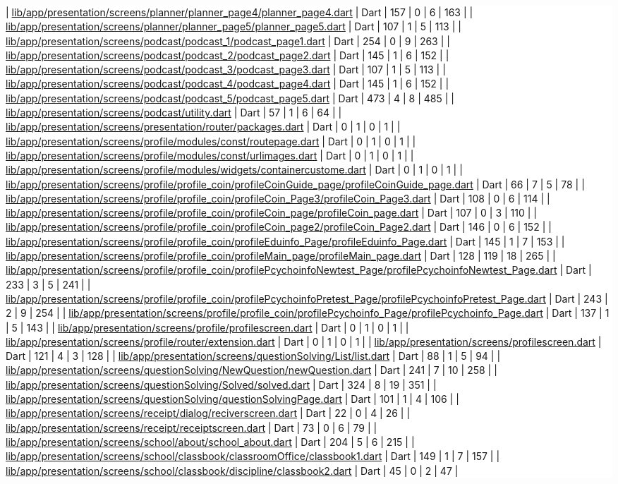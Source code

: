 | [lib/app/presentation/screens/planner/planner_page4/planner_page4.dart](/lib/app/presentation/screens/planner/planner_page4/planner_page4.dart) | Dart | 157 | 0 | 6 | 163 |
| [lib/app/presentation/screens/planner/planner_page5/planner_page5.dart](/lib/app/presentation/screens/planner/planner_page5/planner_page5.dart) | Dart | 107 | 1 | 5 | 113 |
| [lib/app/presentation/screens/podcast/podcast_1/podcast_page1.dart](/lib/app/presentation/screens/podcast/podcast_1/podcast_page1.dart) | Dart | 254 | 0 | 9 | 263 |
| [lib/app/presentation/screens/podcast/podcast_2/podcast_page2.dart](/lib/app/presentation/screens/podcast/podcast_2/podcast_page2.dart) | Dart | 145 | 1 | 6 | 152 |
| [lib/app/presentation/screens/podcast/podcast_3/podcast_page3.dart](/lib/app/presentation/screens/podcast/podcast_3/podcast_page3.dart) | Dart | 107 | 1 | 5 | 113 |
| [lib/app/presentation/screens/podcast/podcast_4/podcast_page4.dart](/lib/app/presentation/screens/podcast/podcast_4/podcast_page4.dart) | Dart | 145 | 1 | 6 | 152 |
| [lib/app/presentation/screens/podcast/podcast_5/podcast_page5.dart](/lib/app/presentation/screens/podcast/podcast_5/podcast_page5.dart) | Dart | 473 | 4 | 8 | 485 |
| [lib/app/presentation/screens/podcast/utility.dart](/lib/app/presentation/screens/podcast/utility.dart) | Dart | 57 | 1 | 6 | 64 |
| [lib/app/presentation/screens/presentation/router/packages.dart](/lib/app/presentation/screens/presentation/router/packages.dart) | Dart | 0 | 1 | 0 | 1 |
| [lib/app/presentation/screens/profile/modules/const/routepage.dart](/lib/app/presentation/screens/profile/modules/const/routepage.dart) | Dart | 0 | 1 | 0 | 1 |
| [lib/app/presentation/screens/profile/modules/const/urlimages.dart](/lib/app/presentation/screens/profile/modules/const/urlimages.dart) | Dart | 0 | 1 | 0 | 1 |
| [lib/app/presentation/screens/profile/modules/widgets/containercustome.dart](/lib/app/presentation/screens/profile/modules/widgets/containercustome.dart) | Dart | 0 | 1 | 0 | 1 |
| [lib/app/presentation/screens/profile/profile_coin/profileCoinGuide_page/profileCoinGuide_page.dart](/lib/app/presentation/screens/profile/profile_coin/profileCoinGuide_page/profileCoinGuide_page.dart) | Dart | 66 | 7 | 5 | 78 |
| [lib/app/presentation/screens/profile/profile_coin/profileCoin_Page3/profileCoin_Page3.dart](/lib/app/presentation/screens/profile/profile_coin/profileCoin_Page3/profileCoin_Page3.dart) | Dart | 108 | 0 | 6 | 114 |
| [lib/app/presentation/screens/profile/profile_coin/profileCoin_page/profileCoin_page.dart](/lib/app/presentation/screens/profile/profile_coin/profileCoin_page/profileCoin_page.dart) | Dart | 107 | 0 | 3 | 110 |
| [lib/app/presentation/screens/profile/profile_coin/profileCoin_page2/profileCoin_Page2.dart](/lib/app/presentation/screens/profile/profile_coin/profileCoin_page2/profileCoin_Page2.dart) | Dart | 146 | 0 | 6 | 152 |
| [lib/app/presentation/screens/profile/profile_coin/profileEduinfo_Page/profileEduinfo_Page.dart](/lib/app/presentation/screens/profile/profile_coin/profileEduinfo_Page/profileEduinfo_Page.dart) | Dart | 145 | 1 | 7 | 153 |
| [lib/app/presentation/screens/profile/profile_coin/profileMain_page/profileMain_page.dart](/lib/app/presentation/screens/profile/profile_coin/profileMain_page/profileMain_page.dart) | Dart | 128 | 119 | 18 | 265 |
| [lib/app/presentation/screens/profile/profile_coin/profilePcychoinfoNewtest_Page/profilePcychoinfoNewtest_Page.dart](/lib/app/presentation/screens/profile/profile_coin/profilePcychoinfoNewtest_Page/profilePcychoinfoNewtest_Page.dart) | Dart | 233 | 3 | 5 | 241 |
| [lib/app/presentation/screens/profile/profile_coin/profilePcychoinfoPretest_Page/profilePcychoinfoPretest_Page.dart](/lib/app/presentation/screens/profile/profile_coin/profilePcychoinfoPretest_Page/profilePcychoinfoPretest_Page.dart) | Dart | 243 | 2 | 9 | 254 |
| [lib/app/presentation/screens/profile/profile_coin/profilePcychoinfo_Page/profilePcychoinfo_Page.dart](/lib/app/presentation/screens/profile/profile_coin/profilePcychoinfo_Page/profilePcychoinfo_Page.dart) | Dart | 137 | 1 | 5 | 143 |
| [lib/app/presentation/screens/profile/profilescreen.dart](/lib/app/presentation/screens/profile/profilescreen.dart) | Dart | 0 | 1 | 0 | 1 |
| [lib/app/presentation/screens/profile/router/extension.dart](/lib/app/presentation/screens/profile/router/extension.dart) | Dart | 0 | 1 | 0 | 1 |
| [lib/app/presentation/screens/profilescreen.dart](/lib/app/presentation/screens/profilescreen.dart) | Dart | 121 | 4 | 3 | 128 |
| [lib/app/presentation/screens/questionSolving/List/list.dart](/lib/app/presentation/screens/questionSolving/List/list.dart) | Dart | 88 | 1 | 5 | 94 |
| [lib/app/presentation/screens/questionSolving/NewQuestion/newQuestion.dart](/lib/app/presentation/screens/questionSolving/NewQuestion/newQuestion.dart) | Dart | 241 | 7 | 10 | 258 |
| [lib/app/presentation/screens/questionSolving/Solved/solved.dart](/lib/app/presentation/screens/questionSolving/Solved/solved.dart) | Dart | 324 | 8 | 19 | 351 |
| [lib/app/presentation/screens/questionSolving/questionSolvingPage.dart](/lib/app/presentation/screens/questionSolving/questionSolvingPage.dart) | Dart | 101 | 1 | 4 | 106 |
| [lib/app/presentation/screens/receipt/dialog/reciverscreen.dart](/lib/app/presentation/screens/receipt/dialog/reciverscreen.dart) | Dart | 22 | 0 | 4 | 26 |
| [lib/app/presentation/screens/receipt/receiptscreen.dart](/lib/app/presentation/screens/receipt/receiptscreen.dart) | Dart | 73 | 0 | 6 | 79 |
| [lib/app/presentation/screens/school/about/school_about.dart](/lib/app/presentation/screens/school/about/school_about.dart) | Dart | 204 | 5 | 6 | 215 |
| [lib/app/presentation/screens/school/classbook/classroomOffice/classbook1.dart](/lib/app/presentation/screens/school/classbook/classroomOffice/classbook1.dart) | Dart | 149 | 1 | 7 | 157 |
| [lib/app/presentation/screens/school/classbook/discipline/classbook2.dart](/lib/app/presentation/screens/school/classbook/discipline/classbook2.dart) | Dart | 45 | 0 | 2 | 47 |